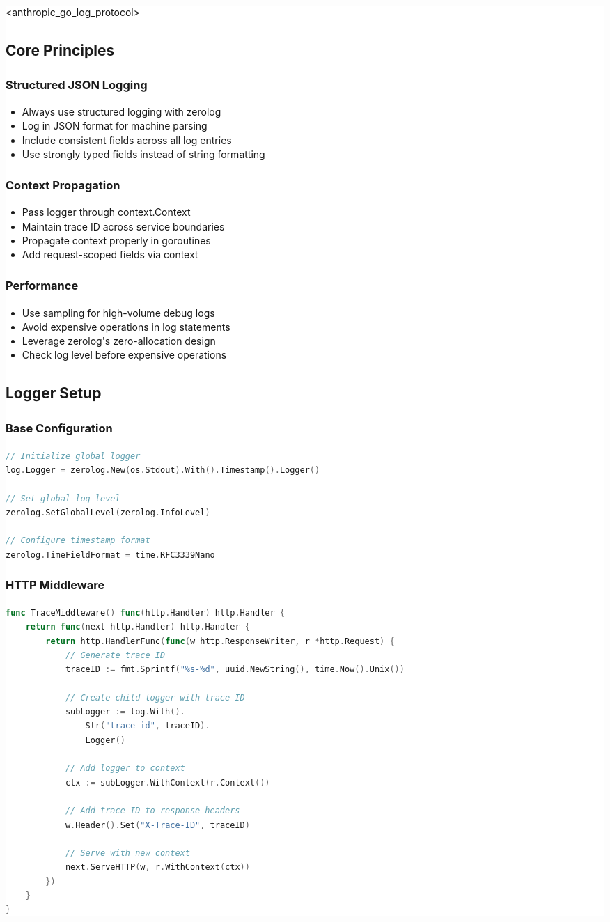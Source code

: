 <anthropic_go_log_protocol>

## Core Principles

### Structured JSON Logging
- Always use structured logging with zerolog
- Log in JSON format for machine parsing
- Include consistent fields across all log entries
- Use strongly typed fields instead of string formatting

### Context Propagation
- Pass logger through context.Context
- Maintain trace ID across service boundaries
- Propagate context properly in goroutines
- Add request-scoped fields via context

### Performance
- Use sampling for high-volume debug logs
- Avoid expensive operations in log statements
- Leverage zerolog's zero-allocation design
- Check log level before expensive operations

## Logger Setup

### Base Configuration
```go
// Initialize global logger
log.Logger = zerolog.New(os.Stdout).With().Timestamp().Logger()

// Set global log level
zerolog.SetGlobalLevel(zerolog.InfoLevel)

// Configure timestamp format
zerolog.TimeFieldFormat = time.RFC3339Nano
```

### HTTP Middleware
```go
func TraceMiddleware() func(http.Handler) http.Handler {
    return func(next http.Handler) http.Handler {
        return http.HandlerFunc(func(w http.ResponseWriter, r *http.Request) {
            // Generate trace ID
            traceID := fmt.Sprintf("%s-%d", uuid.NewString(), time.Now().Unix())
            
            // Create child logger with trace ID
            subLogger := log.With().
                Str("trace_id", traceID).
                Logger()
            
            // Add logger to context
            ctx := subLogger.WithContext(r.Context())
            
            // Add trace ID to response headers
            w.Header().Set("X-Trace-ID", traceID)
            
            // Serve with new context
            next.ServeHTTP(w, r.WithContext(ctx))
        })
    }
}
```
